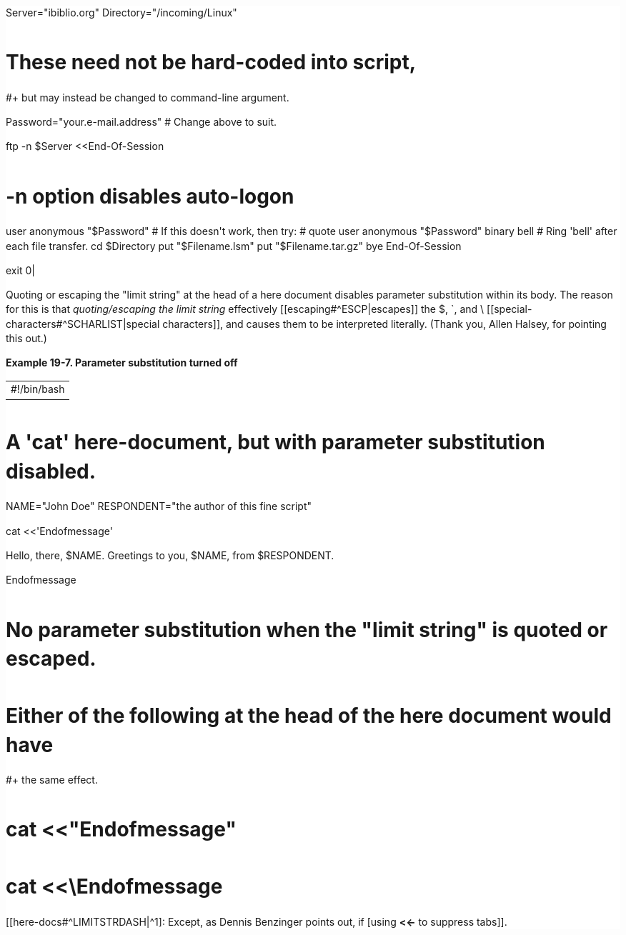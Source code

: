 Server="ibiblio.org"
Directory="/incoming/Linux"
#  These need not be hard-coded into script,
#+ but may instead be changed to command-line argument.

Password="your.e-mail.address"   # Change above to suit.

ftp -n $Server <<End-Of-Session
# -n option disables auto-logon

user anonymous "$Password"       #  If this doesn't work, then try:
                                 #  quote user anonymous "$Password"
binary
bell                             # Ring 'bell' after each file transfer.
cd $Directory
put "$Filename.lsm"
put "$Filename.tar.gz"
bye
End-Of-Session

exit 0|

Quoting or escaping the "limit string" at the head of a here document disables parameter substitution within its body. The reason for this is that _quoting/escaping the limit string_ effectively [[escaping#^ESCP|escapes]] the $, `, and \ [[special-characters#^SCHARLIST|special characters]], and causes them to be interpreted literally. (Thank you, Allen Halsey, for pointing this out.)

**Example 19-7. Parameter substitution turned off**

|   |
|---|
|#!/bin/bash
#  A 'cat' here-document, but with parameter substitution disabled.

NAME="John Doe"
RESPONDENT="the author of this fine script"  

cat <<'Endofmessage'

Hello, there, $NAME.
Greetings to you, $NAME, from $RESPONDENT.

Endofmessage

#   No parameter substitution when the "limit string" is quoted or escaped.
#   Either of the following at the head of the here document would have
#+  the same effect.
#   cat <<"Endofmessage"
#   cat <<\Endofmessage


[[here-docs#^LIMITSTRDASH|^1]: Except, as Dennis Benzinger points out, if [using **<<-** to suppress tabs]].